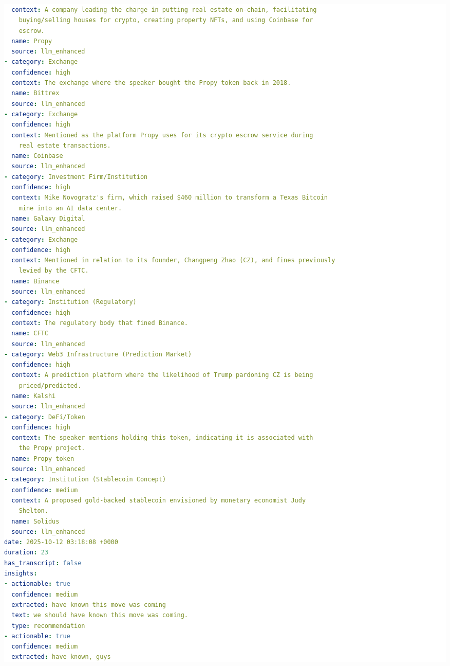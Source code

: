 ```yaml
  context: A company leading the charge in putting real estate on-chain, facilitating
    buying/selling houses for crypto, creating property NFTs, and using Coinbase for
    escrow.
  name: Propy
  source: llm_enhanced
- category: Exchange
  confidence: high
  context: The exchange where the speaker bought the Propy token back in 2018.
  name: Bittrex
  source: llm_enhanced
- category: Exchange
  confidence: high
  context: Mentioned as the platform Propy uses for its crypto escrow service during
    real estate transactions.
  name: Coinbase
  source: llm_enhanced
- category: Investment Firm/Institution
  confidence: high
  context: Mike Novogratz's firm, which raised $460 million to transform a Texas Bitcoin
    mine into an AI data center.
  name: Galaxy Digital
  source: llm_enhanced
- category: Exchange
  confidence: high
  context: Mentioned in relation to its founder, Changpeng Zhao (CZ), and fines previously
    levied by the CFTC.
  name: Binance
  source: llm_enhanced
- category: Institution (Regulatory)
  confidence: high
  context: The regulatory body that fined Binance.
  name: CFTC
  source: llm_enhanced
- category: Web3 Infrastructure (Prediction Market)
  confidence: high
  context: A prediction platform where the likelihood of Trump pardoning CZ is being
    priced/predicted.
  name: Kalshi
  source: llm_enhanced
- category: DeFi/Token
  confidence: high
  context: The speaker mentions holding this token, indicating it is associated with
    the Propy project.
  name: Propy token
  source: llm_enhanced
- category: Institution (Stablecoin Concept)
  confidence: medium
  context: A proposed gold-backed stablecoin envisioned by monetary economist Judy
    Shelton.
  name: Solidus
  source: llm_enhanced
date: 2025-10-12 03:18:08 +0000
duration: 23
has_transcript: false
insights:
- actionable: true
  confidence: medium
  extracted: have known this move was coming
  text: we should have known this move was coming.
  type: recommendation
- actionable: true
  confidence: medium
  extracted: have known, guys
```